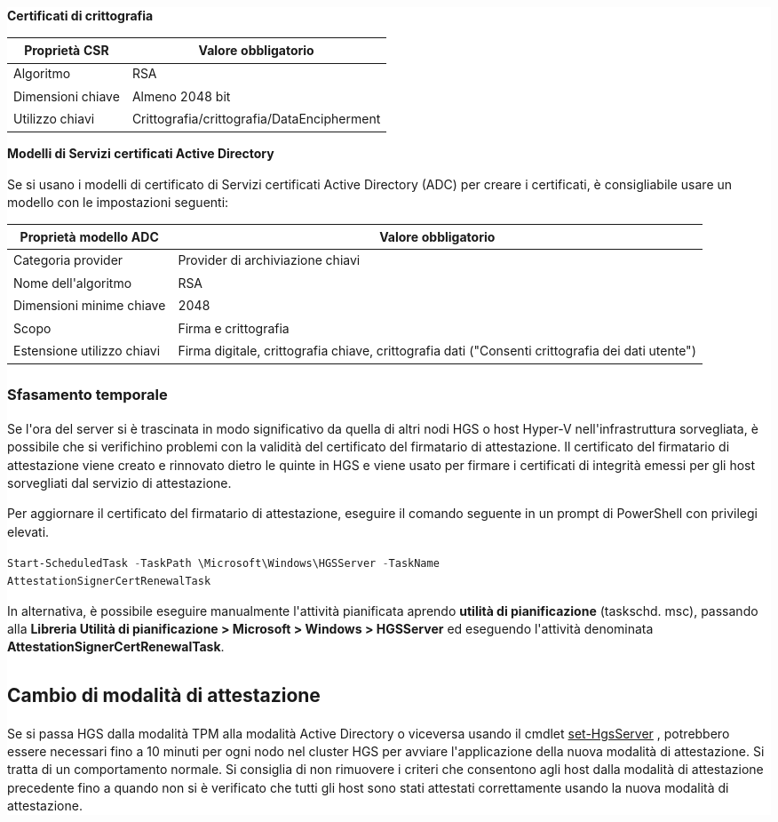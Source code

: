 **Certificati di crittografia**

Proprietà CSR | Valore obbligatorio
-------------|---------------
Algoritmo    | RSA
Dimensioni chiave     | Almeno 2048 bit
Utilizzo chiavi    | Crittografia/crittografia/DataEncipherment

**Modelli di Servizi certificati Active Directory**

Se si usano i modelli di certificato di Servizi certificati Active Directory (ADC) per creare i certificati, è consigliabile usare un modello con le impostazioni seguenti:

Proprietà modello ADC | Valore obbligatorio
-----------------------|---------------
Categoria provider      | Provider di archiviazione chiavi
Nome dell'algoritmo         | RSA
Dimensioni minime chiave       | 2048
Scopo                | Firma e crittografia
Estensione utilizzo chiavi    | Firma digitale, crittografia chiave, crittografia dati ("Consenti crittografia dei dati utente")


### <a name="time-drift"></a>Sfasamento temporale

Se l'ora del server si è trascinata in modo significativo da quella di altri nodi HGS o host Hyper-V nell'infrastruttura sorvegliata, è possibile che si verifichino problemi con la validità del certificato del firmatario di attestazione.
Il certificato del firmatario di attestazione viene creato e rinnovato dietro le quinte in HGS e viene usato per firmare i certificati di integrità emessi per gli host sorvegliati dal servizio di attestazione.

Per aggiornare il certificato del firmatario di attestazione, eseguire il comando seguente in un prompt di PowerShell con privilegi elevati.

```powershell
Start-ScheduledTask -TaskPath \Microsoft\Windows\HGSServer -TaskName 
AttestationSignerCertRenewalTask
```

In alternativa, è possibile eseguire manualmente l'attività pianificata aprendo **utilità di pianificazione** (taskschd. msc), passando alla **Libreria Utilità di pianificazione > Microsoft > Windows > HGSServer** ed eseguendo l'attività denominata **AttestationSignerCertRenewalTask**.

## <a name="switching-attestation-modes"></a>Cambio di modalità di attestazione

Se si passa HGS dalla modalità TPM alla modalità Active Directory o viceversa usando il cmdlet [set-HgsServer](https://technet.microsoft.com/library/mt652180.aspx) , potrebbero essere necessari fino a 10 minuti per ogni nodo nel cluster HGS per avviare l'applicazione della nuova modalità di attestazione.
Si tratta di un comportamento normale.
Si consiglia di non rimuovere i criteri che consentono agli host dalla modalità di attestazione precedente fino a quando non si è verificato che tutti gli host sono stati attestati correttamente usando la nuova modalità di attestazione.
